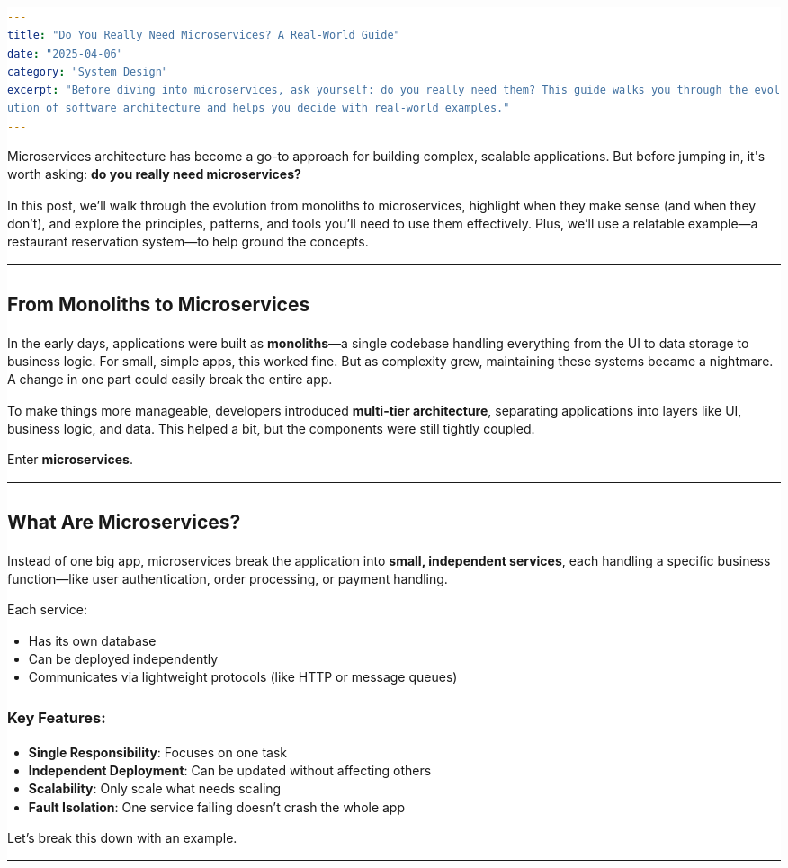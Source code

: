 ```yaml
---
title: "Do You Really Need Microservices? A Real-World Guide"
date: "2025-04-06"
category: "System Design"
excerpt: "Before diving into microservices, ask yourself: do you really need them? This guide walks you through the evolution of software architecture and helps you decide with real-world examples."
---
```


Microservices architecture has become a go-to approach for building complex, scalable applications. But before jumping in, it's worth asking: **do you really need microservices?**

In this post, we’ll walk through the evolution from monoliths to microservices, highlight when they make sense (and when they don’t), and explore the principles, patterns, and tools you’ll need to use them effectively. Plus, we’ll use a relatable example—a restaurant reservation system—to help ground the concepts.

---

## From Monoliths to Microservices

In the early days, applications were built as **monoliths**—a single codebase handling everything from the UI to data storage to business logic. For small, simple apps, this worked fine. But as complexity grew, maintaining these systems became a nightmare. A change in one part could easily break the entire app.

To make things more manageable, developers introduced **multi-tier architecture**, separating applications into layers like UI, business logic, and data. This helped a bit, but the components were still tightly coupled.

Enter **microservices**.

---

## What Are Microservices?

Instead of one big app, microservices break the application into **small, independent services**, each handling a specific business function—like user authentication, order processing, or payment handling.

Each service:
- Has its own database
- Can be deployed independently
- Communicates via lightweight protocols (like HTTP or message queues)

### Key Features:

- **Single Responsibility**: Focuses on one task
- **Independent Deployment**: Can be updated without affecting others
- **Scalability**: Only scale what needs scaling
- **Fault Isolation**: One service failing doesn’t crash the whole app

Let’s break this down with an example.

---
